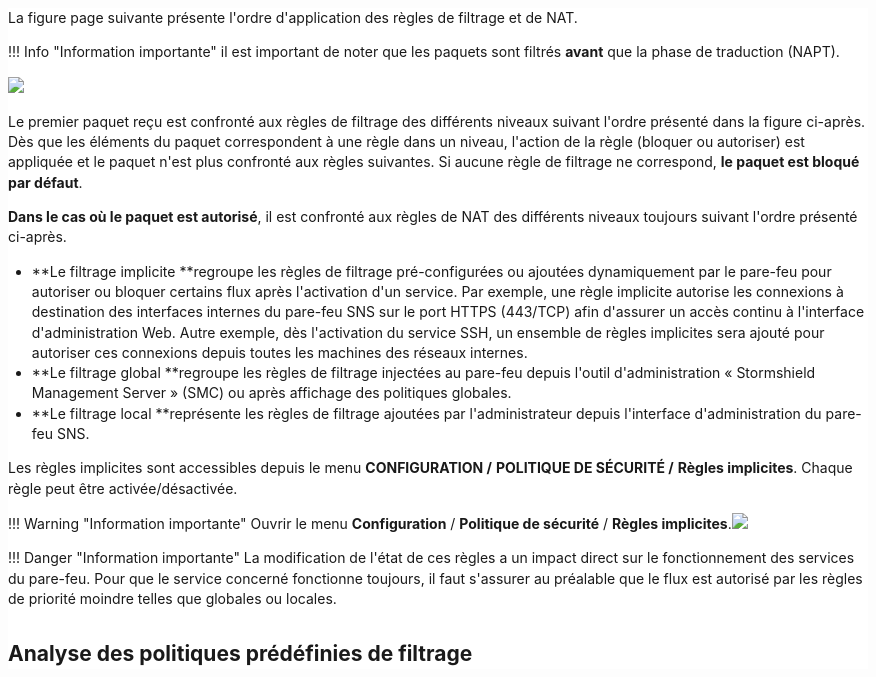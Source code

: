 La figure page suivante présente l'ordre d'application des règles de
filtrage et de NAT.

!!! Info  "Information importante"
    il est important de noter que les paquets sont filtrés **avant** que la
    phase de traduction (NAPT).

![](../../medias/stormshield/fiches/fiche7_filtrage_protocolaire_SNS/Pictures/10000001000001B900000165A6DD87A8F8CCA1D5.png)

Le premier paquet reçu est confronté aux règles de filtrage des
différents niveaux suivant l'ordre présenté dans la figure ci-après. Dès
que les éléments du paquet correspondent à une règle dans un niveau,
l'action de la règle (bloquer ou autoriser) est appliquée et le paquet
n'est plus confronté aux règles suivantes. Si aucune règle de filtrage
ne correspond, **le paquet est bloqué par défaut**.

**Dans le cas où le paquet est autorisé**, il est confronté aux règles
de NAT des différents niveaux toujours suivant l'ordre présenté
ci-après.

-   **Le filtrage implicite **regroupe les règles de filtrage
    pré-configurées ou ajoutées dynamiquement par le pare-feu pour
    autoriser ou bloquer certains flux après l'activation d'un service.
    Par exemple, une règle implicite autorise les connexions à
    destination des interfaces internes du pare-feu SNS sur le port
    HTTPS (443/TCP) afin d'assurer un accès continu à l'interface
    d'administration Web. Autre exemple, dès l'activation du service
    SSH, un ensemble de règles implicites sera ajouté pour autoriser ces
    connexions depuis toutes les machines des réseaux internes.
-   **Le filtrage global **regroupe les règles de filtrage injectées au
    pare-feu depuis l'outil d'administration « Stormshield Management
    Server » (SMC) ou après affichage des politiques globales.
-   **Le filtrage local **représente les règles de filtrage ajoutées par
    l'administrateur depuis l'interface d'administration du pare-feu
    SNS.

Les règles implicites sont accessibles depuis le menu **CONFIGURATION
/** **POLITIQUE DE SÉCURITÉ /** **Règles implicites**. Chaque règle peut
être activée/désactivée.

!!! Warning  "Information importante"
    Ouvrir le menu **Configuration** / **Politique de sécurité** / **Règles
        implicites**.![](../../medias/stormshield/fiches/fiche7_filtrage_protocolaire_SNS/Pictures/100000010000049C000002A0AC06DBE14419498E.png)

!!! Danger  "Information importante"
    La modification de l'état de ces règles a un impact direct sur le
    fonctionnement des services du pare-feu. Pour que le service concerné
    fonctionne toujours, il faut s'assurer au préalable que le flux est
    autorisé par les règles de priorité moindre telles que globales ou
    locales.

## Analyse des politiques prédéfinies de filtrage
